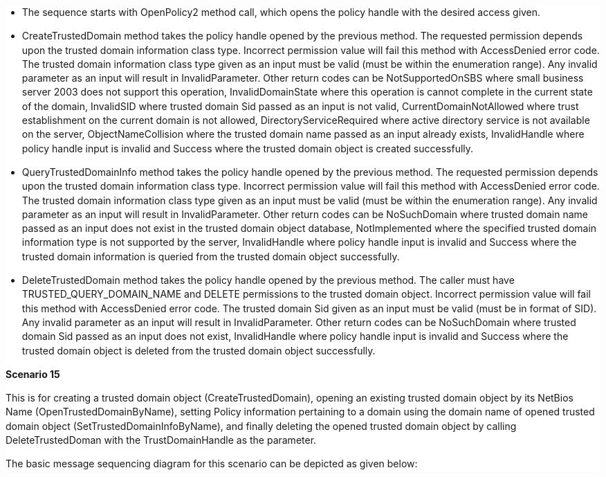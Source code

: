 * The sequence starts with OpenPolicy2 method call, which opens the policy handle with the desired access given.

* CreateTrustedDomain method takes the policy handle opened by the previous method. The requested permission depends upon the trusted domain information class type. Incorrect permission value will fail this method with AccessDenied error code. The trusted domain information class type given as an input must be valid (must be within the enumeration range). Any invalid parameter as an input will result in InvalidParameter. Other return codes can be NotSupportedOnSBS where small business server 2003 does not support this operation, InvalidDomainState where this operation is cannot complete in the current state of the domain, InvalidSID where trusted domain Sid passed as an input is not valid, CurrentDomainNotAllowed where trust establishment on the current domain is not allowed, DirectoryServiceRequired where active directory service is not available on the server, ObjectNameCollision where the trusted domain name passed as an input already exists, InvalidHandle where policy handle input is invalid and Success where the trusted domain object is created successfully.

* QueryTrustedDomainInfo method takes the policy handle opened by the previous method. The requested permission depends upon the trusted domain information class type. Incorrect permission value will fail this method with AccessDenied error code. The trusted domain information class type given as an input must be valid (must be within the enumeration range). Any invalid parameter as an input will result in InvalidParameter. Other return codes can be NoSuchDomain where trusted domain name passed as an input does not exist in the trusted domain object database, NotImplemented where the specified trusted domain information type is not supported by the server, InvalidHandle where policy handle input is invalid and Success where the trusted domain information is queried from the trusted domain object successfully.

* DeleteTrustedDomain method takes the policy handle opened by the previous method. The caller must have TRUSTED_QUERY_DOMAIN_NAME and DELETE permissions to the trusted domain object. Incorrect permission value will fail this method with AccessDenied error code. The trusted domain Sid given as an input must be valid (must be in format of SID). Any invalid parameter as an input will result in InvalidParameter. Other return codes can be NoSuchDomain where trusted domain Sid passed as an input does not exist, InvalidHandle where policy handle input is invalid and Success where the trusted domain object is deleted from the trusted domain object successfully.

**Scenario 15**

This is for creating a trusted domain object (CreateTrustedDomain), opening an existing trusted domain object by its NetBios Name (OpenTrustedDomainByName), setting Policy information pertaining to a domain using the domain name of opened trusted domain object (SetTrustedDomainInfoByName), and finally deleting the opened trusted domain object by calling DeleteTrustedDoman with the TrustDomainHandle as the parameter.

The basic message sequencing diagram for this scenario can be depicted as given below:                                            
